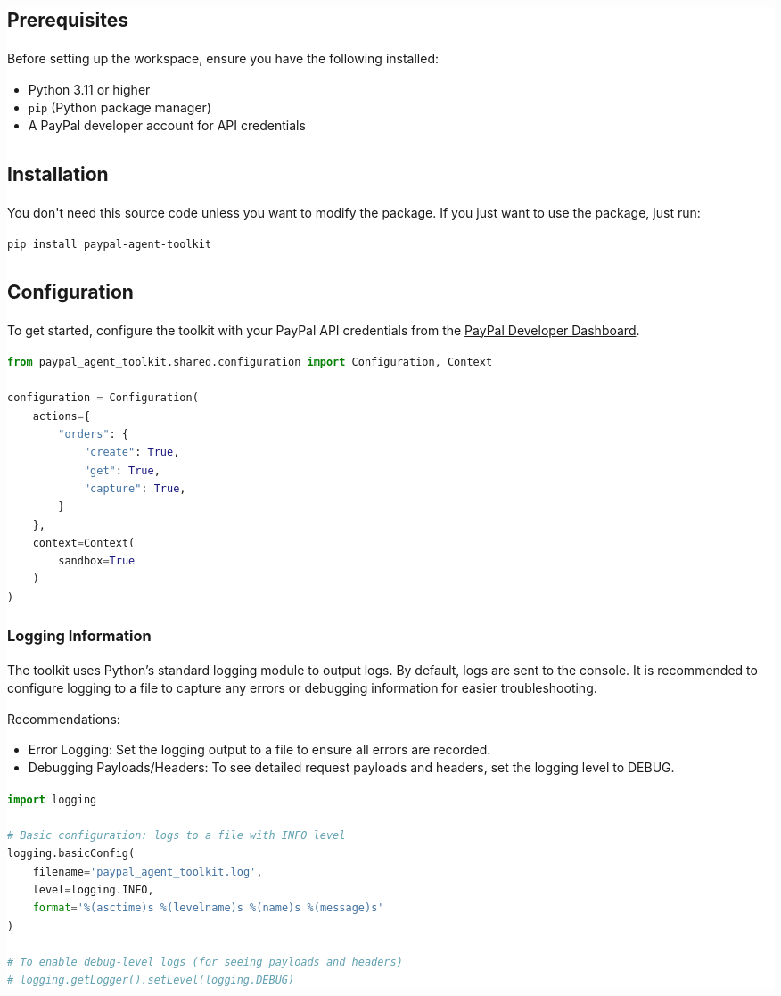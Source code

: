 
## Prerequisites

Before setting up the workspace, ensure you have the following installed:
- Python 3.11 or higher
- `pip` (Python package manager)
- A PayPal developer account for API credentials

## Installation

You don't need this source code unless you want to modify the package. If you just
want to use the package, just run:

```sh
pip install paypal-agent-toolkit
```

## Configuration

To get started, configure the toolkit with your PayPal API credentials from the [PayPal Developer Dashboard][app-keys].

```python
from paypal_agent_toolkit.shared.configuration import Configuration, Context

configuration = Configuration(
    actions={
        "orders": {
            "create": True,
            "get": True,
            "capture": True,
        }
    },
    context=Context(
        sandbox=True
    )
)

```

### Logging Information
The toolkit uses Python’s standard logging module to output logs. By default, logs are sent to the console. It is recommended to configure logging to a file to capture any errors or debugging information for easier troubleshooting.

Recommendations:
- Error Logging: Set the logging output to a file to ensure all errors are recorded.
- Debugging Payloads/Headers: To see detailed request payloads and headers, set the logging level to DEBUG.

```python
import logging

# Basic configuration: logs to a file with INFO level
logging.basicConfig(
    filename='paypal_agent_toolkit.log', 
    level=logging.INFO,
    format='%(asctime)s %(levelname)s %(name)s %(message)s'
)

# To enable debug-level logs (for seeing payloads and headers)
# logging.getLogger().setLevel(logging.DEBUG)

```


[app-keys]: https://developer.paypal.com/dashboard/applications/sandbox